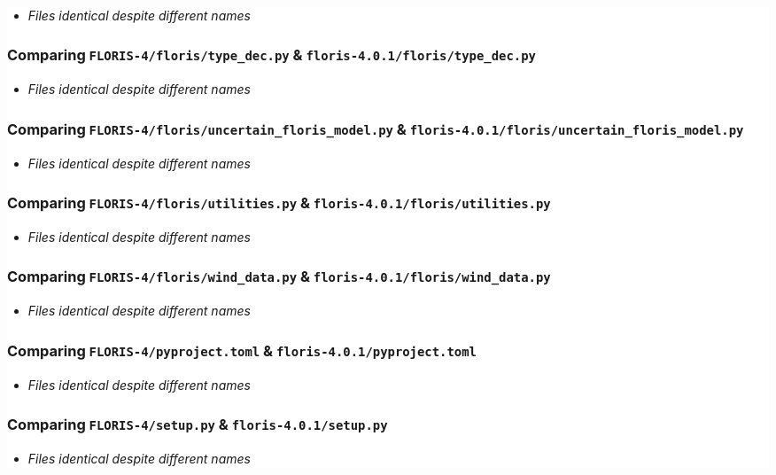  * *Files identical despite different names*

### Comparing `FLORIS-4/floris/type_dec.py` & `floris-4.0.1/floris/type_dec.py`

 * *Files identical despite different names*

### Comparing `FLORIS-4/floris/uncertain_floris_model.py` & `floris-4.0.1/floris/uncertain_floris_model.py`

 * *Files identical despite different names*

### Comparing `FLORIS-4/floris/utilities.py` & `floris-4.0.1/floris/utilities.py`

 * *Files identical despite different names*

### Comparing `FLORIS-4/floris/wind_data.py` & `floris-4.0.1/floris/wind_data.py`

 * *Files identical despite different names*

### Comparing `FLORIS-4/pyproject.toml` & `floris-4.0.1/pyproject.toml`

 * *Files identical despite different names*

### Comparing `FLORIS-4/setup.py` & `floris-4.0.1/setup.py`

 * *Files identical despite different names*

